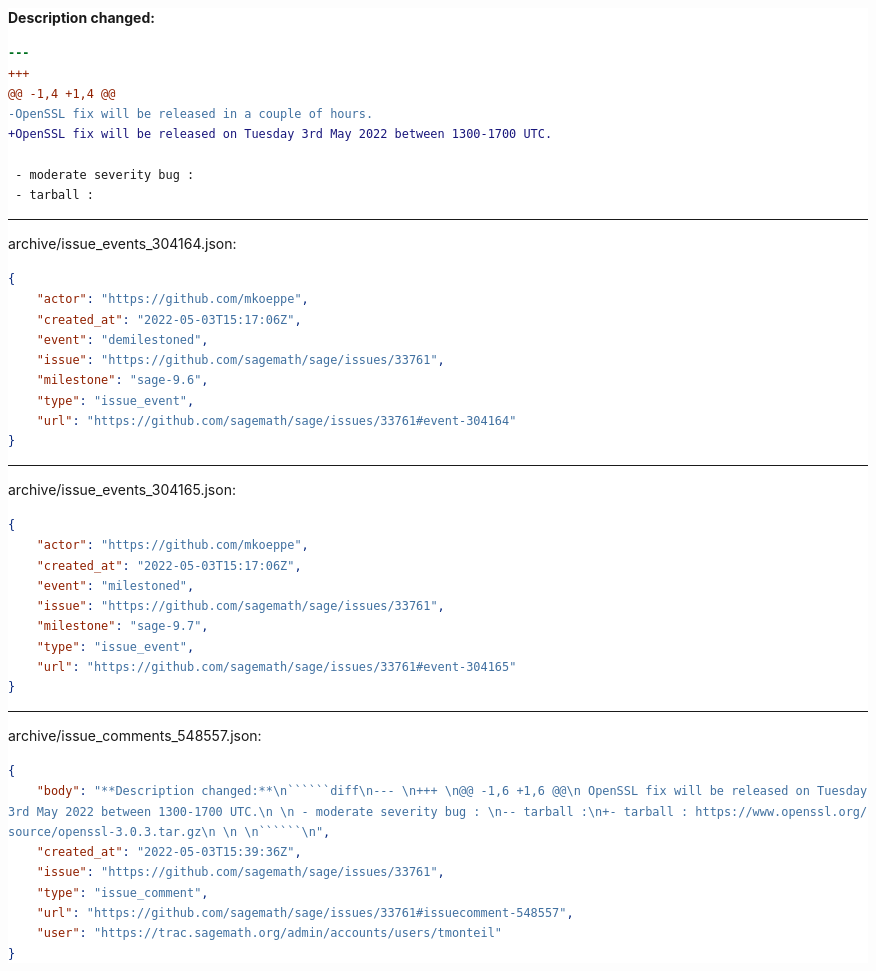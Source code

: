**Description changed:**
``````diff
--- 
+++ 
@@ -1,4 +1,4 @@
-OpenSSL fix will be released in a couple of hours.
+OpenSSL fix will be released on Tuesday 3rd May 2022 between 1300-1700 UTC.
 
 - moderate severity bug : 
 - tarball :
``````




---

archive/issue_events_304164.json:
```json
{
    "actor": "https://github.com/mkoeppe",
    "created_at": "2022-05-03T15:17:06Z",
    "event": "demilestoned",
    "issue": "https://github.com/sagemath/sage/issues/33761",
    "milestone": "sage-9.6",
    "type": "issue_event",
    "url": "https://github.com/sagemath/sage/issues/33761#event-304164"
}
```



---

archive/issue_events_304165.json:
```json
{
    "actor": "https://github.com/mkoeppe",
    "created_at": "2022-05-03T15:17:06Z",
    "event": "milestoned",
    "issue": "https://github.com/sagemath/sage/issues/33761",
    "milestone": "sage-9.7",
    "type": "issue_event",
    "url": "https://github.com/sagemath/sage/issues/33761#event-304165"
}
```



---

archive/issue_comments_548557.json:
```json
{
    "body": "**Description changed:**\n``````diff\n--- \n+++ \n@@ -1,6 +1,6 @@\n OpenSSL fix will be released on Tuesday 3rd May 2022 between 1300-1700 UTC.\n \n - moderate severity bug : \n-- tarball :\n+- tarball : https://www.openssl.org/source/openssl-3.0.3.tar.gz\n \n \n``````\n",
    "created_at": "2022-05-03T15:39:36Z",
    "issue": "https://github.com/sagemath/sage/issues/33761",
    "type": "issue_comment",
    "url": "https://github.com/sagemath/sage/issues/33761#issuecomment-548557",
    "user": "https://trac.sagemath.org/admin/accounts/users/tmonteil"
}
```
